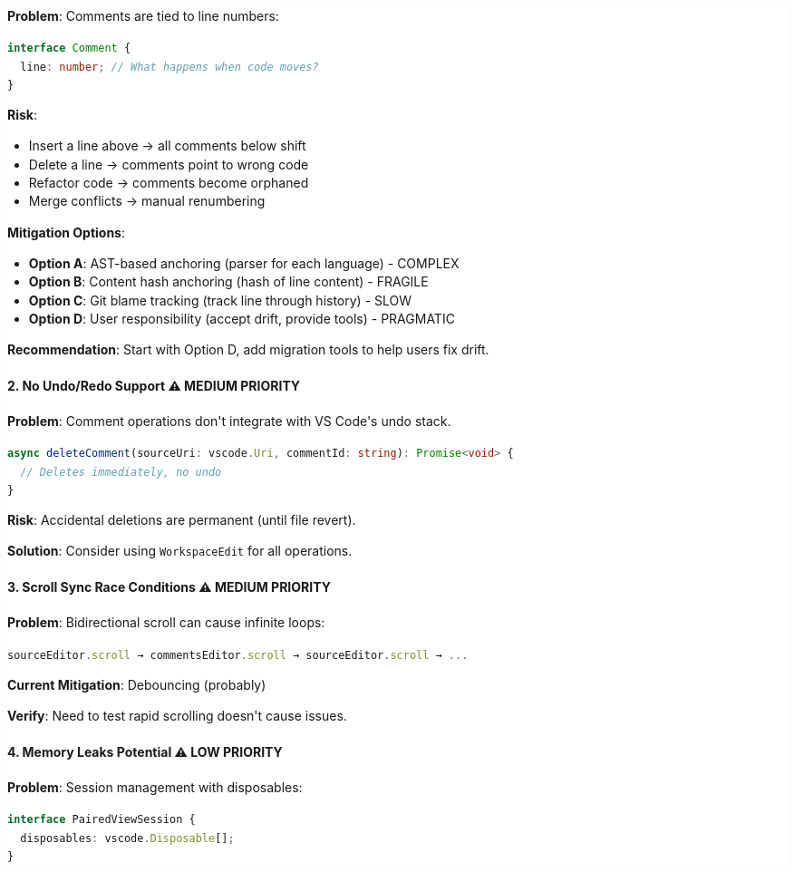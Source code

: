 **Problem**: Comments are tied to line numbers:

```typescript
interface Comment {
  line: number; // What happens when code moves?
}
```

**Risk**:

- Insert a line above → all comments below shift
- Delete a line → comments point to wrong code
- Refactor code → comments become orphaned
- Merge conflicts → manual renumbering

**Mitigation Options**:

- **Option A**: AST-based anchoring (parser for each language) - COMPLEX
- **Option B**: Content hash anchoring (hash of line content) - FRAGILE
- **Option C**: Git blame tracking (track line through history) - SLOW
- **Option D**: User responsibility (accept drift, provide tools) - PRAGMATIC

**Recommendation**: Start with Option D, add migration tools to help users fix drift.

#### 2. **No Undo/Redo Support** ⚠️ MEDIUM PRIORITY

**Problem**: Comment operations don't integrate with VS Code's undo stack.

```typescript
async deleteComment(sourceUri: vscode.Uri, commentId: string): Promise<void> {
  // Deletes immediately, no undo
}
```

**Risk**: Accidental deletions are permanent (until file revert).

**Solution**: Consider using `WorkspaceEdit` for all operations.

#### 3. **Scroll Sync Race Conditions** ⚠️ MEDIUM PRIORITY

**Problem**: Bidirectional scroll can cause infinite loops:

```typescript
sourceEditor.scroll → commentsEditor.scroll → sourceEditor.scroll → ...
```

**Current Mitigation**: Debouncing (probably)

**Verify**: Need to test rapid scrolling doesn't cause issues.

#### 4. **Memory Leaks Potential** ⚠️ LOW PRIORITY

**Problem**: Session management with disposables:

```typescript
interface PairedViewSession {
  disposables: vscode.Disposable[];
}
```
